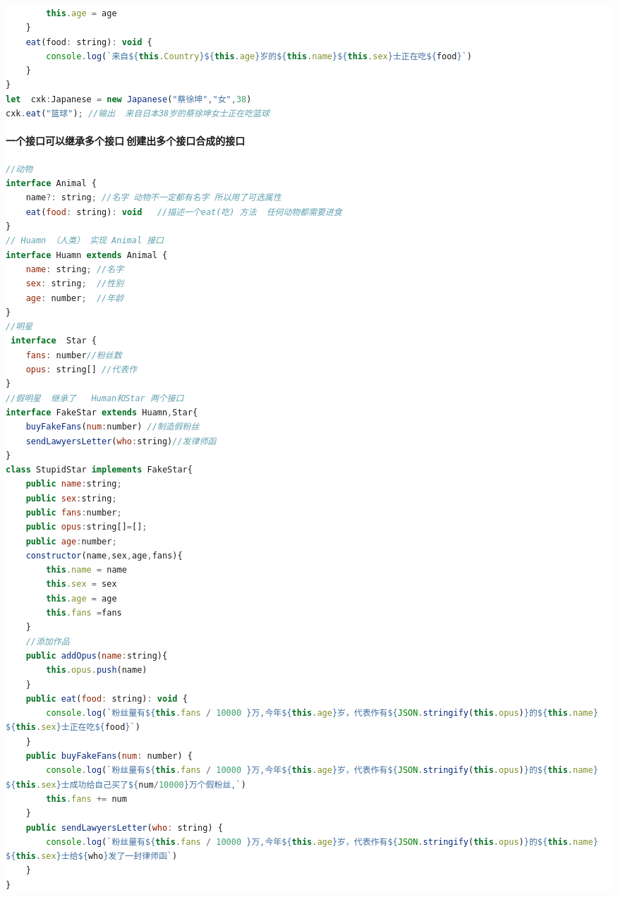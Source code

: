 ```js
        this.age = age
    }
    eat(food: string): void {
        console.log(`来自${this.Country}${this.age}岁的${this.name}${this.sex}士正在吃${food}`)
    }
}
let  cxk:Japanese = new Japanese("蔡徐坤","女",38)
cxk.eat("篮球"); //输出  来自日本38岁的蔡徐坤女士正在吃篮球
```

#### 一个接口可以继承多个接口 创建出多个接口合成的接口

```js
//动物
interface Animal {
    name?: string; //名字 动物不一定都有名字 所以用了可选属性
    eat(food: string): void   //描述一个eat(吃) 方法  任何动物都需要进食
}
// Huamn （人类） 实现 Animal 接口
interface Huamn extends Animal {
    name: string; //名字
    sex: string;  //性别
    age: number;  //年龄
}
//明星
 interface  Star {
    fans: number//粉丝数
    opus: string[] //代表作
}
//假明星  继承了   Human和Star 两个接口
interface FakeStar extends Huamn,Star{
    buyFakeFans(num:number) //制造假粉丝
    sendLawyersLetter(who:string)//发律师函
}
class StupidStar implements FakeStar{
    public name:string;
    public sex:string;
    public fans:number;
    public opus:string[]=[];
    public age:number;
    constructor(name,sex,age,fans){
        this.name = name
        this.sex = sex
        this.age = age
        this.fans =fans
    }
    //添加作品
    public addOpus(name:string){
        this.opus.push(name)
    }
    public eat(food: string): void {
        console.log(`粉丝量有${this.fans / 10000 }万,今年${this.age}岁，代表作有${JSON.stringify(this.opus)}的${this.name}${this.sex}士正在吃${food}`)
    }
    public buyFakeFans(num: number) {
        console.log(`粉丝量有${this.fans / 10000 }万,今年${this.age}岁，代表作有${JSON.stringify(this.opus)}的${this.name}${this.sex}士成功给自己买了${num/10000}万个假粉丝,`)
        this.fans += num
    }
    public sendLawyersLetter(who: string) {
        console.log(`粉丝量有${this.fans / 10000 }万,今年${this.age}岁，代表作有${JSON.stringify(this.opus)}的${this.name}${this.sex}士给${who}发了一封律师函`)
    }
}
```